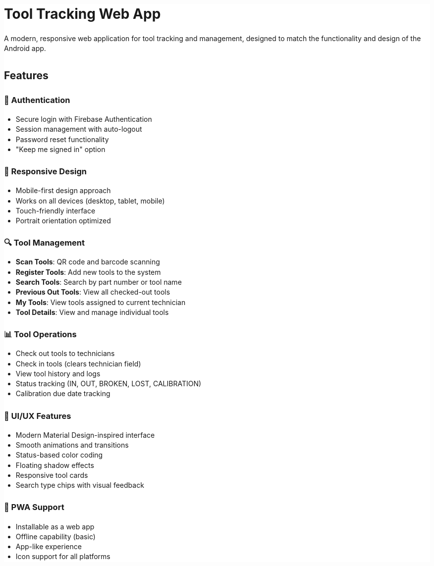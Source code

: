 # Tool Tracking Web App

A modern, responsive web application for tool tracking and management, designed to match the functionality and design of the Android app.

## Features

### 🔐 Authentication
- Secure login with Firebase Authentication
- Session management with auto-logout
- Password reset functionality
- "Keep me signed in" option

### 📱 Responsive Design
- Mobile-first design approach
- Works on all devices (desktop, tablet, mobile)
- Touch-friendly interface
- Portrait orientation optimized

### 🔍 Tool Management
- **Scan Tools**: QR code and barcode scanning
- **Register Tools**: Add new tools to the system
- **Search Tools**: Search by part number or tool name
- **Previous Out Tools**: View all checked-out tools
- **My Tools**: View tools assigned to current technician
- **Tool Details**: View and manage individual tools

### 📊 Tool Operations
- Check out tools to technicians
- Check in tools (clears technician field)
- View tool history and logs
- Status tracking (IN, OUT, BROKEN, LOST, CALIBRATION)
- Calibration due date tracking

### 🎨 UI/UX Features
- Modern Material Design-inspired interface
- Smooth animations and transitions
- Status-based color coding
- Floating shadow effects
- Responsive tool cards
- Search type chips with visual feedback

### 📱 PWA Support
- Installable as a web app
- Offline capability (basic)
- App-like experience
- Icon support for all platforms

